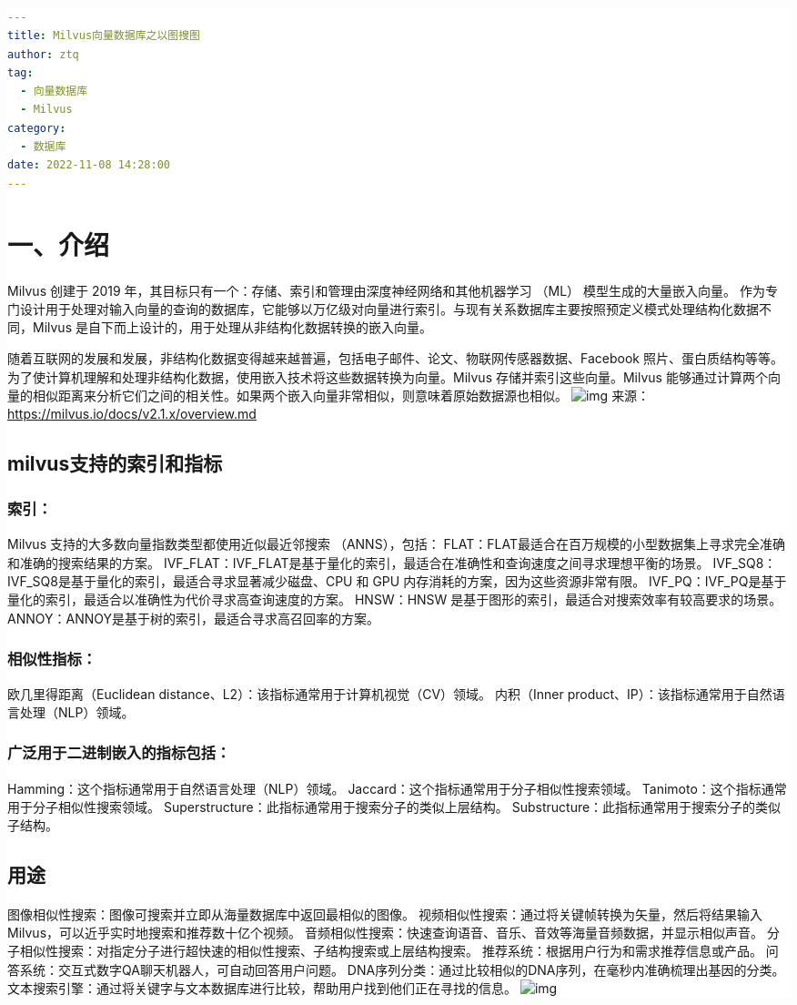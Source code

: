 ```yaml
---
title: Milvus向量数据库之以图搜图
author: ztq
tag:
  - 向量数据库
  - Milvus
category:
  - 数据库
date: 2022-11-08 14:28:00
---
```

# 一、介绍
Milvus 创建于 2019 年，其目标只有一个：存储、索引和管理由深度神经网络和其他机器学习 （ML） 模型生成的大量嵌入向量。
作为专门设计用于处理对输入向量的查询的数据库，它能够以万亿级对向量进行索引。与现有关系数据库主要按照预定义模式处理结构化数据不同，Milvus 是自下而上设计的，用于处理从非结构化数据转换的嵌入向量。

随着互联网的发展和发展，非结构化数据变得越来越普遍，包括电子邮件、论文、物联网传感器数据、Facebook 照片、蛋白质结构等等。为了使计算机理解和处理非结构化数据，使用嵌入技术将这些数据转换为向量。Milvus 存储并索引这些向量。Milvus 能够通过计算两个向量的相似距离来分析它们之间的相关性。如果两个嵌入向量非常相似，则意味着原始数据源也相似。
![img](/assets/images/milvus1.png)
来源：
https://milvus.io/docs/v2.1.x/overview.md

## milvus支持的索引和指标
### 索引：
Milvus 支持的大多数向量指数类型都使用近似最近邻搜索 （ANNS），包括：
FLAT：FLAT最适合在百万规模的小型数据集上寻求完全准确和准确的搜索结果的方案。
IVF_FLAT：IVF_FLAT是基于量化的索引，最适合在准确性和查询速度之间寻求理想平衡的场景。
IVF_SQ8：IVF_SQ8是基于量化的索引，最适合寻求显著减少磁盘、CPU 和 GPU 内存消耗的方案，因为这些资源非常有限。
IVF_PQ：IVF_PQ是基于量化的索引，最适合以准确性为代价寻求高查询速度的方案。
HNSW：HNSW 是基于图形的索引，最适合对搜索效率有较高要求的场景。
ANNOY：ANNOY是基于树的索引，最适合寻求高召回率的方案。
### 相似性指标：
欧几里得距离（Euclidean distance、L2）：该指标通常用于计算机视觉（CV）领域。
内积（Inner product、IP）：该指标通常用于自然语言处理（NLP）领域。
### 广泛用于二进制嵌入的指标包括：
Hamming：这个指标通常用于自然语言处理（NLP）领域。
Jaccard：这个指标通常用于分子相似性搜索领域。
Tanimoto：这个指标通常用于分子相似性搜索领域。
Superstructure：此指标通常用于搜索分子的类似上层结构。
Substructure：此指标通常用于搜索分子的类似子结构。
## 用途
图像相似性搜索：图像可搜索并立即从海量数据库中返回最相似的图像。
视频相似性搜索：通过将关键帧转换为矢量，然后将结果输入 Milvus，可以近乎实时地搜索和推荐数十亿个视频。
音频相似性搜索：快速查询语音、音乐、音效等海量音频数据，并显示相似声音。
分子相似性搜索：对指定分子进行超快速的相似性搜索、子结构搜索或上层结构搜索。
推荐系统：根据用户行为和需求推荐信息或产品。
问答系统：交互式数字QA聊天机器人，可自动回答用户问题。
DNA序列分类：通过比较相似的DNA序列，在毫秒内准确梳理出基因的分类。
文本搜索引擎：通过将关键字与文本数据库进行比较，帮助用户找到他们正在寻找的信息。
![img](/assets/images/milvus2.png)
